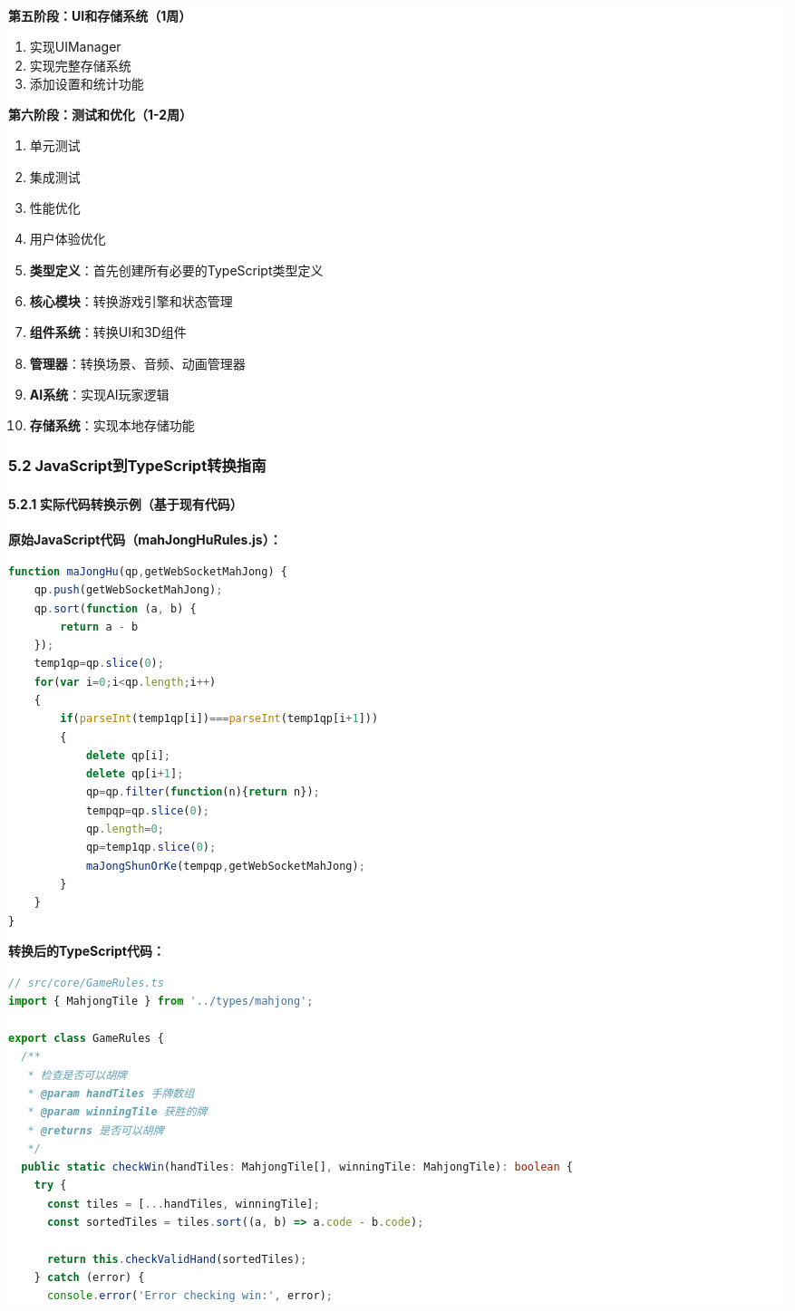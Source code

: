 **第五阶段：UI和存储系统（1周）**
1. 实现UIManager
2. 实现完整存储系统
3. 添加设置和统计功能

**第六阶段：测试和优化（1-2周）**
1. 单元测试
2. 集成测试
3. 性能优化
4. 用户体验优化

1. **类型定义**：首先创建所有必要的TypeScript类型定义
2. **核心模块**：转换游戏引擎和状态管理
3. **组件系统**：转换UI和3D组件
4. **管理器**：转换场景、音频、动画管理器
5. **AI系统**：实现AI玩家逻辑
6. **存储系统**：实现本地存储功能

### 5.2 JavaScript到TypeScript转换指南

#### 5.2.1 实际代码转换示例（基于现有代码）

**原始JavaScript代码（mahJongHuRules.js）：**
```javascript
function maJongHu(qp,getWebSocketMahJong) {
    qp.push(getWebSocketMahJong);
    qp.sort(function (a, b) {
        return a - b
    });
    temp1qp=qp.slice(0);
    for(var i=0;i<qp.length;i++)
    {
        if(parseInt(temp1qp[i])===parseInt(temp1qp[i+1]))
        {
            delete qp[i];
            delete qp[i+1];
            qp=qp.filter(function(n){return n});
            tempqp=qp.slice(0);
            qp.length=0;
            qp=temp1qp.slice(0);
            maJongShunOrKe(tempqp,getWebSocketMahJong);
        }
    }
}
```

**转换后的TypeScript代码：**
```typescript
// src/core/GameRules.ts
import { MahjongTile } from '../types/mahjong';

export class GameRules {
  /**
   * 检查是否可以胡牌
   * @param handTiles 手牌数组
   * @param winningTile 获胜的牌
   * @returns 是否可以胡牌
   */
  public static checkWin(handTiles: MahjongTile[], winningTile: MahjongTile): boolean {
    try {
      const tiles = [...handTiles, winningTile];
      const sortedTiles = tiles.sort((a, b) => a.code - b.code);
      
      return this.checkValidHand(sortedTiles);
    } catch (error) {
      console.error('Error checking win:', error);
```
